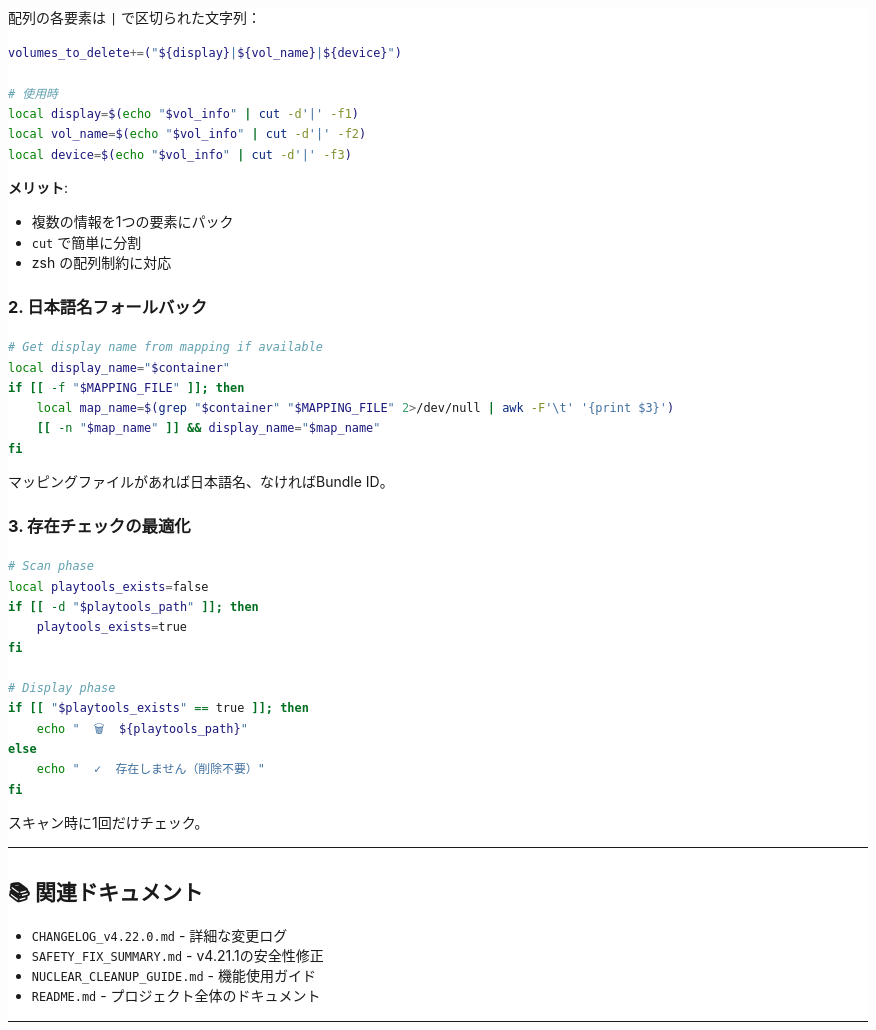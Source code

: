 配列の各要素は `|` で区切られた文字列：

```bash
volumes_to_delete+=("${display}|${vol_name}|${device}")

# 使用時
local display=$(echo "$vol_info" | cut -d'|' -f1)
local vol_name=$(echo "$vol_info" | cut -d'|' -f2)
local device=$(echo "$vol_info" | cut -d'|' -f3)
```

**メリット**:
- 複数の情報を1つの要素にパック
- `cut` で簡単に分割
- zsh の配列制約に対応

### 2. 日本語名フォールバック

```bash
# Get display name from mapping if available
local display_name="$container"
if [[ -f "$MAPPING_FILE" ]]; then
    local map_name=$(grep "$container" "$MAPPING_FILE" 2>/dev/null | awk -F'\t' '{print $3}')
    [[ -n "$map_name" ]] && display_name="$map_name"
fi
```

マッピングファイルがあれば日本語名、なければBundle ID。

### 3. 存在チェックの最適化

```bash
# Scan phase
local playtools_exists=false
if [[ -d "$playtools_path" ]]; then
    playtools_exists=true
fi

# Display phase
if [[ "$playtools_exists" == true ]]; then
    echo "  🗑  ${playtools_path}"
else
    echo "  ✓  存在しません（削除不要）"
fi
```

スキャン時に1回だけチェック。

---

## 📚 関連ドキュメント

- `CHANGELOG_v4.22.0.md` - 詳細な変更ログ
- `SAFETY_FIX_SUMMARY.md` - v4.21.1の安全性修正
- `NUCLEAR_CLEANUP_GUIDE.md` - 機能使用ガイド
- `README.md` - プロジェクト全体のドキュメント

---